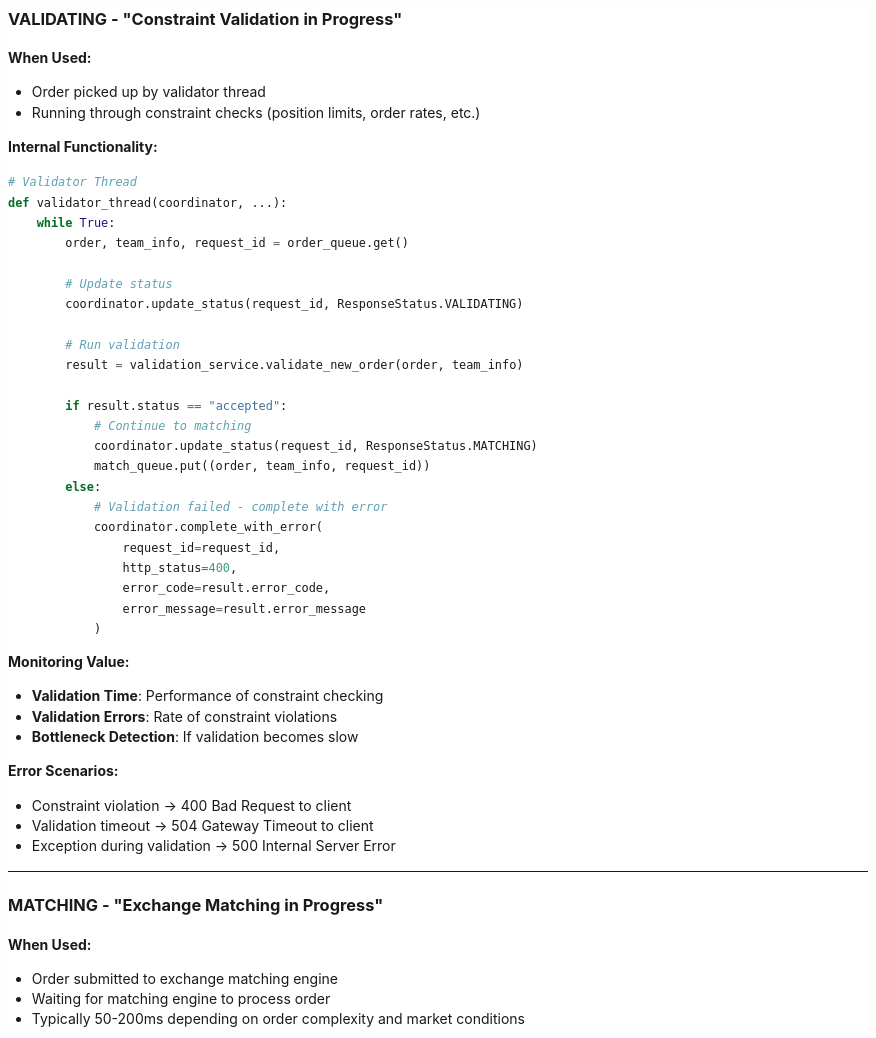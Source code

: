 ### VALIDATING - "Constraint Validation in Progress"

**When Used:**

- Order picked up by validator thread
- Running through constraint checks (position limits, order rates, etc.)

**Internal Functionality:**
```python
# Validator Thread
def validator_thread(coordinator, ...):
    while True:
        order, team_info, request_id = order_queue.get()

        # Update status
        coordinator.update_status(request_id, ResponseStatus.VALIDATING)

        # Run validation
        result = validation_service.validate_new_order(order, team_info)

        if result.status == "accepted":
            # Continue to matching
            coordinator.update_status(request_id, ResponseStatus.MATCHING)
            match_queue.put((order, team_info, request_id))
        else:
            # Validation failed - complete with error
            coordinator.complete_with_error(
                request_id=request_id,
                http_status=400,
                error_code=result.error_code,
                error_message=result.error_message
            )
```

**Monitoring Value:**

- **Validation Time**: Performance of constraint checking
- **Validation Errors**: Rate of constraint violations
- **Bottleneck Detection**: If validation becomes slow

**Error Scenarios:**

- Constraint violation -> 400 Bad Request to client
- Validation timeout -> 504 Gateway Timeout to client
- Exception during validation → 500 Internal Server Error

---

### MATCHING - "Exchange Matching in Progress"

**When Used:**

- Order submitted to exchange matching engine
- Waiting for matching engine to process order
- Typically 50-200ms depending on order complexity and market conditions
